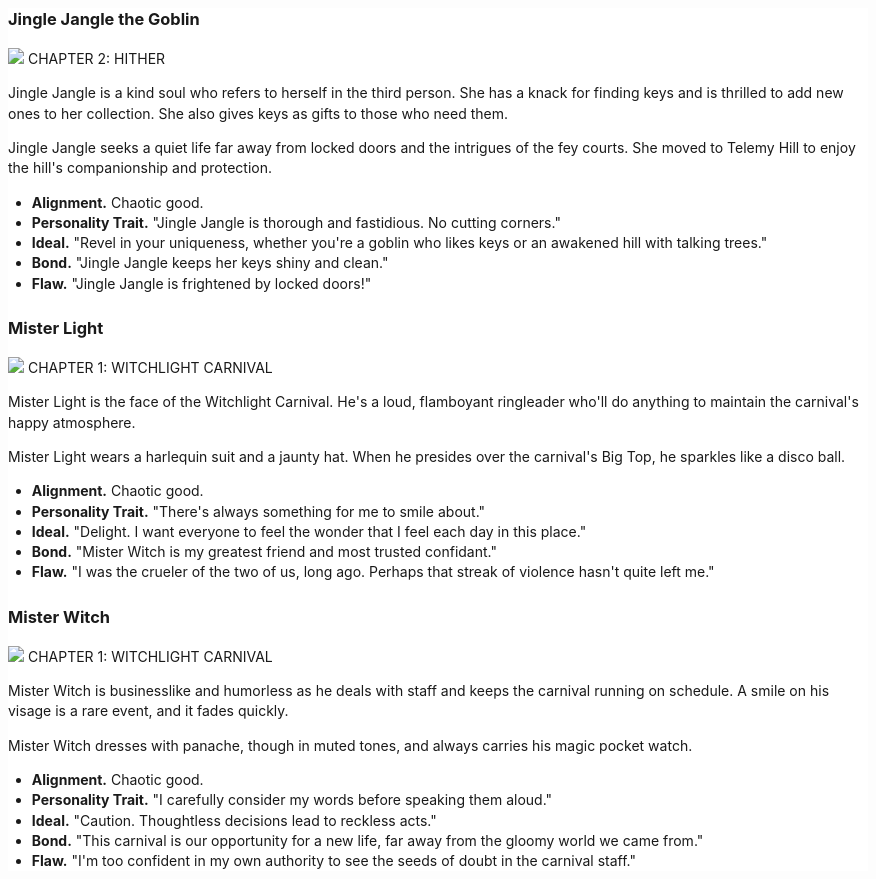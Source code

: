 ### Jingle Jangle the Goblin
![](/3-Mechanics/CLI/decks/img/roleplaying-cards-004-3.webp#card)
CHAPTER 2: HITHER

Jingle Jangle is a kind soul who refers to herself in the third person. She has a knack for finding keys and is thrilled to add new ones to her collection. She also gives keys as gifts to those who need them.

Jingle Jangle seeks a quiet life far away from locked doors and the intrigues of the fey courts. She moved to Telemy Hill to enjoy the hill's companionship and protection.

- **Alignment.** Chaotic good.  
- **Personality Trait.** "Jingle Jangle is thorough and fastidious. No cutting corners."  
- **Ideal.** "Revel in your uniqueness, whether you're a goblin who likes keys or an awakened hill with talking trees."  
- **Bond.** "Jingle Jangle keeps her keys shiny and clean."  
- **Flaw.** "Jingle Jangle is frightened by locked doors!"  

### Mister Light
![](/3-Mechanics/CLI/decks/img/roleplaying-cards-004-4.webp#card)
CHAPTER 1: WITCHLIGHT CARNIVAL

Mister Light is the face of the Witchlight Carnival. He's a loud, flamboyant ringleader who'll do anything to maintain the carnival's happy atmosphere.

Mister Light wears a harlequin suit and a jaunty hat. When he presides over the carnival's Big Top, he sparkles like a disco ball.

- **Alignment.** Chaotic good.  
- **Personality Trait.** "There's always something for me to smile about."  
- **Ideal.** "Delight. I want everyone to feel the wonder that I feel each day in this place."  
- **Bond.** "Mister Witch is my greatest friend and most trusted confidant."  
- **Flaw.** "I was the crueler of the two of us, long ago. Perhaps that streak of violence hasn't quite left me."  

### Mister Witch
![](/3-Mechanics/CLI/decks/img/roleplaying-cards-005-1.webp#card)
CHAPTER 1: WITCHLIGHT CARNIVAL

Mister Witch is businesslike and humorless as he deals with staff and keeps the carnival running on schedule. A smile on his visage is a rare event, and it fades quickly.

Mister Witch dresses with panache, though in muted tones, and always carries his magic pocket watch.

- **Alignment.** Chaotic good.  
- **Personality Trait.** "I carefully consider my words before speaking them aloud."  
- **Ideal.** "Caution. Thoughtless decisions lead to reckless acts."  
- **Bond.** "This carnival is our opportunity for a new life, far away from the gloomy world we came from."  
- **Flaw.** "I'm too confident in my own authority to see the seeds of doubt in the carnival staff."  
